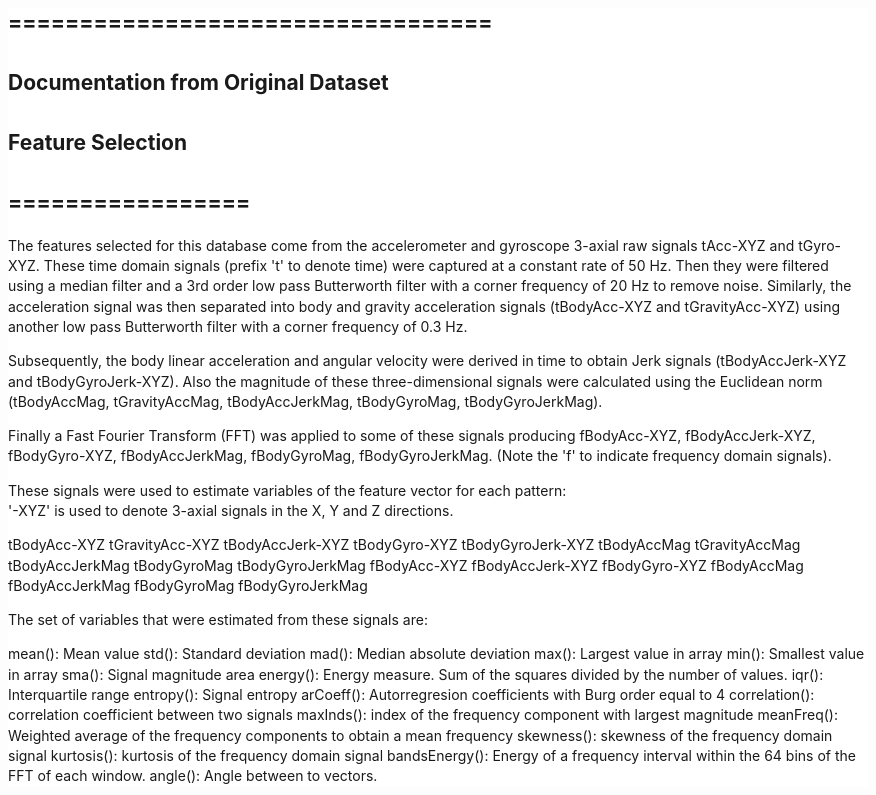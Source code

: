 ## ==================================
## Documentation from Original Dataset
## Feature Selection 
## =================

The features selected for this database come from the accelerometer and gyroscope 3-axial raw signals tAcc-XYZ and tGyro-XYZ. These time domain signals (prefix 't' to denote time) were captured at a constant rate of 50 Hz. Then they were filtered using a median filter and a 3rd order low pass Butterworth filter with a corner frequency of 20 Hz to remove noise. Similarly, the acceleration signal was then separated into body and gravity acceleration signals (tBodyAcc-XYZ and tGravityAcc-XYZ) using another low pass Butterworth filter with a corner frequency of 0.3 Hz. 

Subsequently, the body linear acceleration and angular velocity were derived in time to obtain Jerk signals (tBodyAccJerk-XYZ and tBodyGyroJerk-XYZ). Also the magnitude of these three-dimensional signals were calculated using the Euclidean norm (tBodyAccMag, tGravityAccMag, tBodyAccJerkMag, tBodyGyroMag, tBodyGyroJerkMag). 

Finally a Fast Fourier Transform (FFT) was applied to some of these signals producing fBodyAcc-XYZ, fBodyAccJerk-XYZ, fBodyGyro-XYZ, fBodyAccJerkMag, fBodyGyroMag, fBodyGyroJerkMag. (Note the 'f' to indicate frequency domain signals). 

These signals were used to estimate variables of the feature vector for each pattern:  
'-XYZ' is used to denote 3-axial signals in the X, Y and Z directions.

tBodyAcc-XYZ
tGravityAcc-XYZ
tBodyAccJerk-XYZ
tBodyGyro-XYZ
tBodyGyroJerk-XYZ
tBodyAccMag
tGravityAccMag
tBodyAccJerkMag
tBodyGyroMag
tBodyGyroJerkMag
fBodyAcc-XYZ
fBodyAccJerk-XYZ
fBodyGyro-XYZ
fBodyAccMag
fBodyAccJerkMag
fBodyGyroMag
fBodyGyroJerkMag

The set of variables that were estimated from these signals are: 

mean(): Mean value
std(): Standard deviation
mad(): Median absolute deviation 
max(): Largest value in array
min(): Smallest value in array
sma(): Signal magnitude area
energy(): Energy measure. Sum of the squares divided by the number of values. 
iqr(): Interquartile range 
entropy(): Signal entropy
arCoeff(): Autorregresion coefficients with Burg order equal to 4
correlation(): correlation coefficient between two signals
maxInds(): index of the frequency component with largest magnitude
meanFreq(): Weighted average of the frequency components to obtain a mean frequency
skewness(): skewness of the frequency domain signal 
kurtosis(): kurtosis of the frequency domain signal 
bandsEnergy(): Energy of a frequency interval within the 64 bins of the FFT of each window.
angle(): Angle between to vectors.
